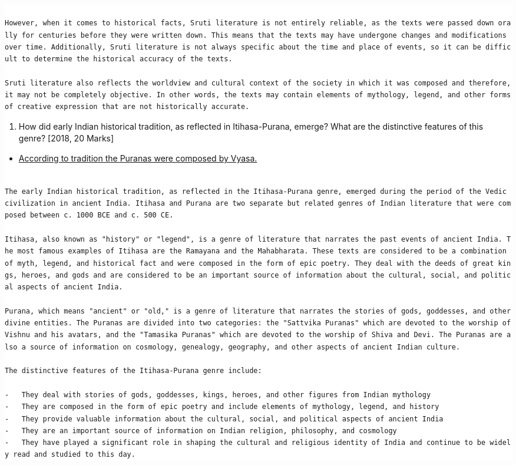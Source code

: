 ```ad-Answer

However, when it comes to historical facts, Sruti literature is not entirely reliable, as the texts were passed down orally for centuries before they were written down. This means that the texts may have undergone changes and modifications over time. Additionally, Sruti literature is not always specific about the time and place of events, so it can be difficult to determine the historical accuracy of the texts.

Sruti literature also reflects the worldview and cultural context of the society in which it was composed and therefore, it may not be completely objective. In other words, the texts may contain elements of mythology, legend, and other forms of creative expression that are not historically accurate.

```

1. How did early Indian historical tradition, as reflected in Itihasa-Purana, emerge? What are the distinctive features of this genre? [2018, 20 Marks]
- [According to tradition the Puranas were composed by Vyasa.](onenote:[[Brahmanical]]%20Religious%20Literature&section-id={CC847531-CFF3-446A-9D8A-1840987282A0}&page-id={DB848192-2A0A-44CA-B5A4-2721195D70E6}&object-id={123CE1DC-9410-4032-AC50-C1C12F2B7E82}&54&base-path=https://d.docs.live.net/bbc8be5bd337910c/Documents/History%20Optional/Ancient%20History/Part%20I/Sources.one)

```ad-Answer

The early Indian historical tradition, as reflected in the Itihasa-Purana genre, emerged during the period of the Vedic civilization in ancient India. Itihasa and Purana are two separate but related genres of Indian literature that were composed between c. 1000 BCE and c. 500 CE.

Itihasa, also known as "history" or "legend", is a genre of literature that narrates the past events of ancient India. The most famous examples of Itihasa are the Ramayana and the Mahabharata. These texts are considered to be a combination of myth, legend, and historical fact and were composed in the form of epic poetry. They deal with the deeds of great kings, heroes, and gods and are considered to be an important source of information about the cultural, social, and political aspects of ancient India.

Purana, which means "ancient" or "old," is a genre of literature that narrates the stories of gods, goddesses, and other divine entities. The Puranas are divided into two categories: the "Sattvika Puranas" which are devoted to the worship of Vishnu and his avatars, and the "Tamasika Puranas" which are devoted to the worship of Shiva and Devi. The Puranas are also a source of information on cosmology, genealogy, geography, and other aspects of ancient Indian culture.

The distinctive features of the Itihasa-Purana genre include:

-   They deal with stories of gods, goddesses, kings, heroes, and other figures from Indian mythology
-   They are composed in the form of epic poetry and include elements of mythology, legend, and history
-   They provide valuable information about the cultural, social, and political aspects of ancient India
-   They are an important source of information on Indian religion, philosophy, and cosmology
-   They have played a significant role in shaping the cultural and religious identity of India and continue to be widely read and studied to this day.

```
